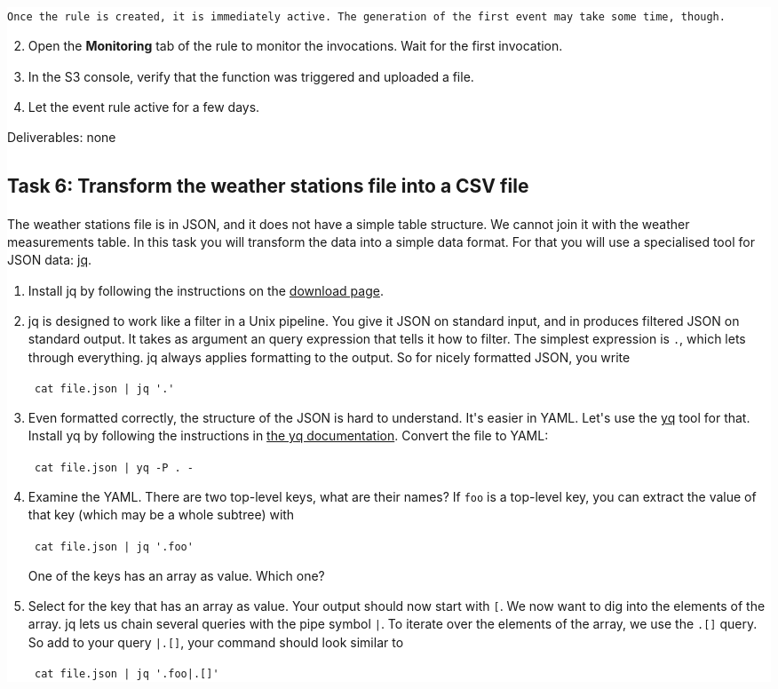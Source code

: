     Once the rule is created, it is immediately active. The generation of the first event may take some time, though.
    
2. Open the **Monitoring** tab of the rule to monitor the invocations. Wait for the first invocation.
    
3. In the S3 console, verify that the function was triggered and uploaded a file.
    
4. Let the event rule active for a few days.
    

Deliverables: none

## Task 6: Transform the weather stations file into a CSV file

The weather stations file is in JSON, and it does not have a simple table structure. We cannot join it with the weather measurements table. In this task you will transform the data into a simple data format. For that you will use a specialised tool for JSON data: [jq](http://stedolan.github.io/jq/).

1. Install jq by following the instructions on the [download page](https://stedolan.github.io/jq/download/).
    
2. jq is designed to work like a filter in a Unix pipeline. You give it JSON on standard input, and in produces filtered JSON on standard output. It takes as argument an query expression that tells it how to filter. The simplest expression is `.`, which lets through everything. jq always applies formatting to the output. So for nicely formatted JSON, you write
    
    ```
     cat file.json | jq '.'
    ```
    
3. Even formatted correctly, the structure of the JSON is hard to understand. It's easier in YAML. Let's use the [yq](https://mikefarah.gitbook.io/yq/) tool for that. Install yq by following the instructions in [the yq documentation](https://mikefarah.gitbook.io/yq/v/v3.x/). Convert the file to YAML:
    
    ```
     cat file.json | yq -P . - 
    ```
    
4. Examine the YAML. There are two top-level keys, what are their names? If `foo` is a top-level key, you can extract the value of that key (which may be a whole subtree) with
    
    ```
     cat file.json | jq '.foo'
    ```
    
    One of the keys has an array as value. Which one?
    
5. Select for the key that has an array as value. Your output should now start with `[`. We now want to dig into the elements of the array. jq lets us chain several queries with the pipe symbol `|`. To iterate over the elements of the array, we use the `.[]` query. So add to your query `|.[]`, your command should look similar to
    
    ```
     cat file.json | jq '.foo|.[]'
    ```
    